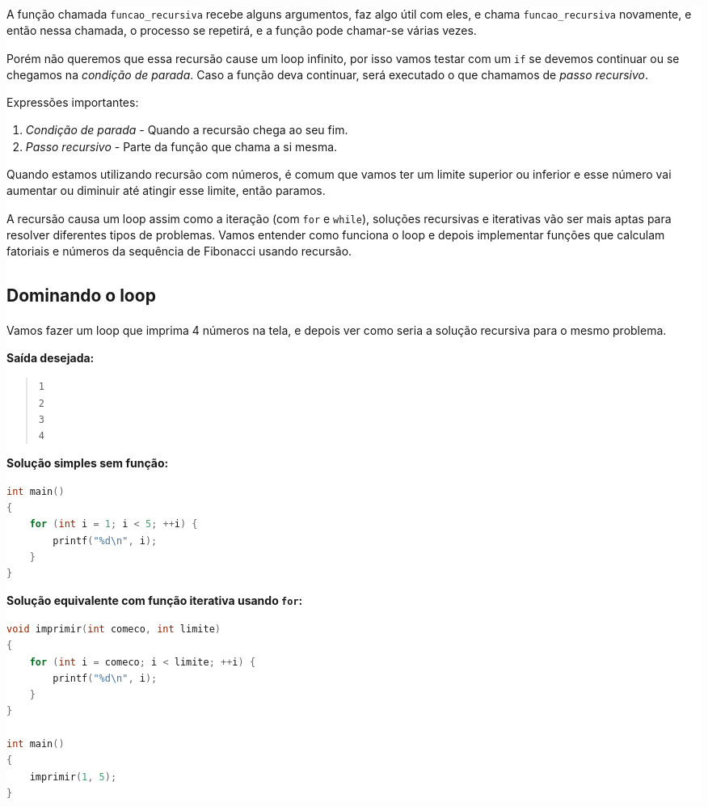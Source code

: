 A função chamada `funcao_recursiva` recebe alguns argumentos, faz algo útil com eles, e chama `funcao_recursiva` novamente, e então nessa chamada, o processo se repetirá, e a função pode chamar-se várias vezes.

Porém não queremos que essa recursão cause um loop infinito, por isso vamos testar com um `if` se devemos continuar ou se chegamos na _condição de parada_. Caso a função deva continuar, será executado o que chamamos de _passo recursivo_.

Expressões importantes:
1. _Condição de parada_ - Quando a recursão chega ao seu fim.
2. _Passo recursivo_ - Parte da função que chama a si mesma.

Quando estamos utilizando recursão com números, é comum que vamos ter um limite superior ou inferior e esse número vai aumentar ou diminuir até atingir esse limite, então paramos.

A recursão causa um loop assim como a iteração (com `for` e `while`), soluções recursivas e iterativas vão ser mais aptas para resolver diferentes tipos de problemas. Vamos entender como funciona o loop e depois implementar funções que calculam fatoriais e números da sequência de Fibonacci usando recursão.

## Dominando o loop
Vamos fazer um loop que imprima 4 números na tela, e depois ver como seria a solução recursiva para o mesmo problema.

**Saída desejada:**
> `1` \
> `2` \
> `3` \
> `4`

**Solução simples sem função:**
```c
int main()
{
    for (int i = 1; i < 5; ++i) {
        printf("%d\n", i);
    }
}
```

**Solução equivalente com função iterativa usando `for`:**
```c
void imprimir(int comeco, int limite)
{
    for (int i = comeco; i < limite; ++i) {
        printf("%d\n", i);
    }
}

int main()
{
    imprimir(1, 5);
}
```
